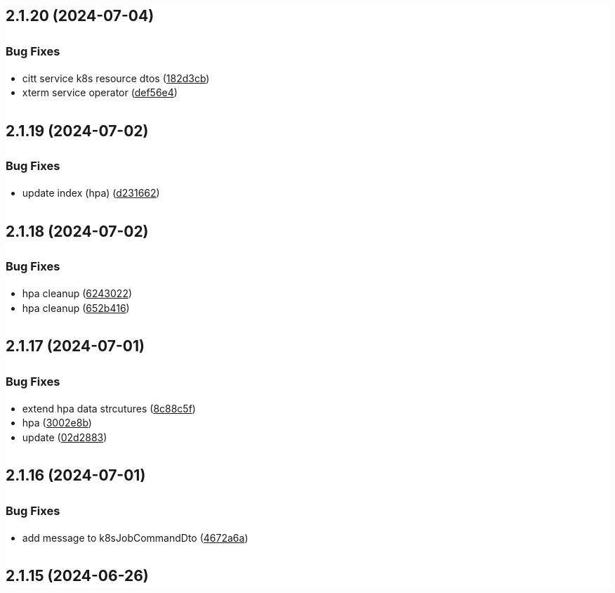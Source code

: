 ## 2.1.20 (2024-07-04)


### Bug Fixes

* citt service k8s resource dtos ([182d3cb](https://dev.azure.com/mogenius/packages/_git/mo-core-base/commit/182d3cb6fe8160822cb734acbb1e230022eb4947))
* xterm service operator ([def56e4](https://dev.azure.com/mogenius/packages/_git/mo-core-base/commit/def56e482011fcde7270a0b12da5989649ac52ea))

## 2.1.19 (2024-07-02)


### Bug Fixes

* update index (hpa) ([d231662](https://dev.azure.com/mogenius/packages/_git/mo-core-base/commit/d231662f3c64db95766ba9364727ca175d8db18a))

## 2.1.18 (2024-07-02)


### Bug Fixes

* hpa cleanup ([6243022](https://dev.azure.com/mogenius/packages/_git/mo-core-base/commit/6243022acc052b282738b40050faa73f07166f19))
* hpa cleanup ([652b416](https://dev.azure.com/mogenius/packages/_git/mo-core-base/commit/652b416f3a607fa36c11959e6bdf133d372c38fe))

## 2.1.17 (2024-07-01)


### Bug Fixes

* extend hpa data strcutures ([8c88c5f](https://dev.azure.com/mogenius/packages/_git/mo-core-base/commit/8c88c5f5bd324320c3cce8abc613e6bc678abe19))
* hpa ([3002e8b](https://dev.azure.com/mogenius/packages/_git/mo-core-base/commit/3002e8bb44ee7855e320a5875c0146279b9296d9))
* update ([02d2883](https://dev.azure.com/mogenius/packages/_git/mo-core-base/commit/02d28837580cfcd81e3b4d9218fd5797f75b4a35))

## 2.1.16 (2024-07-01)


### Bug Fixes

* add message to k8sJobCommandDto ([4672a6a](https://dev.azure.com/mogenius/packages/_git/mo-core-base/commit/4672a6a3c8744c9aa57409986170f847d0194906))

## 2.1.15 (2024-06-26)
